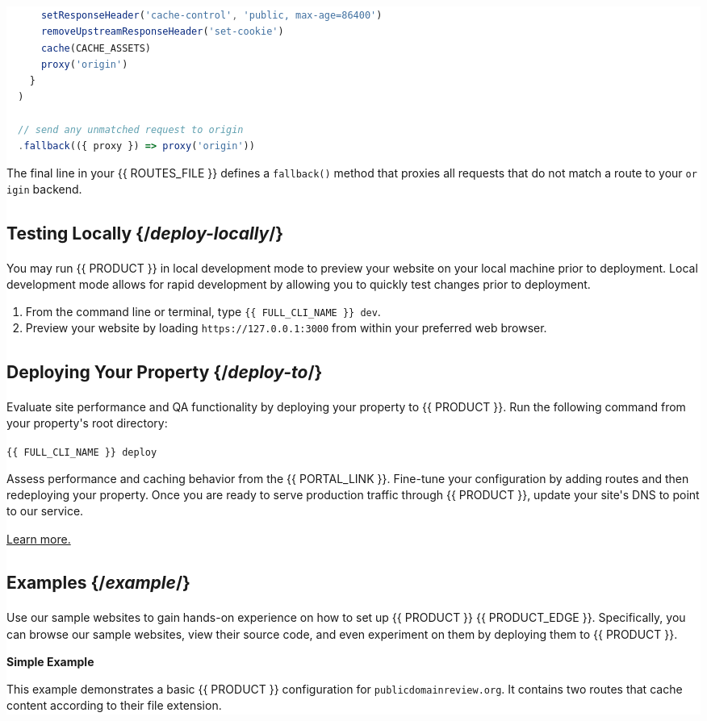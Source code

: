 ```js filename="./routes.js"
      setResponseHeader('cache-control', 'public, max-age=86400')
      removeUpstreamResponseHeader('set-cookie')
      cache(CACHE_ASSETS)
      proxy('origin')
    }
  ) 
    
  // send any unmatched request to origin
  .fallback(({ proxy }) => proxy('origin'))
```

The final line in your {{ ROUTES_FILE }} defines a `fallback()` method that proxies all requests that do not match a route to your `origin` backend.

## Testing Locally {/*deploy-locally*/}

You may run {{ PRODUCT }} in local development mode to preview your website on your local machine prior to deployment. Local development mode allows for rapid development by allowing you to quickly test changes prior to deployment.

1.  From the command line or terminal, type `{{ FULL_CLI_NAME }} dev`.
2.  Preview your website by loading `https://127.0.0.1:3000` from within your preferred web browser.

## Deploying Your Property {/*deploy-to*/}

Evaluate site performance and QA functionality by deploying your property to {{ PRODUCT }}. Run the following command from your property's root directory:

```bash
{{ FULL_CLI_NAME }} deploy
```

Assess performance and caching behavior from the {{ PORTAL_LINK }}. Fine-tune your configuration by adding routes and then redeploying your property. Once you are ready to serve production traffic through {{ PRODUCT }}, update your site's DNS to point to our service.

[Learn more.](/guides/production)

## Examples {/*example*/}

Use our sample websites to gain hands-on experience on how to set up {{ PRODUCT }} {{ PRODUCT_EDGE }}. Specifically, you can browse our sample websites, view their source code, and even experiment on them by deploying them to {{ PRODUCT }}.

**Simple Example**

This example demonstrates a basic {{ PRODUCT }} configuration for `publicdomainreview.org`. It contains two routes that cache content according to their file extension.

<ExampleButtons
  title="Simple"
  siteUrl="https://edgio-community-examples-simple-performance-live.layer0-limelight.link/"
  repoUrl="https://github.com/edgio-docs/edgio-simple-performance-example/"
  deployFromRepo />
